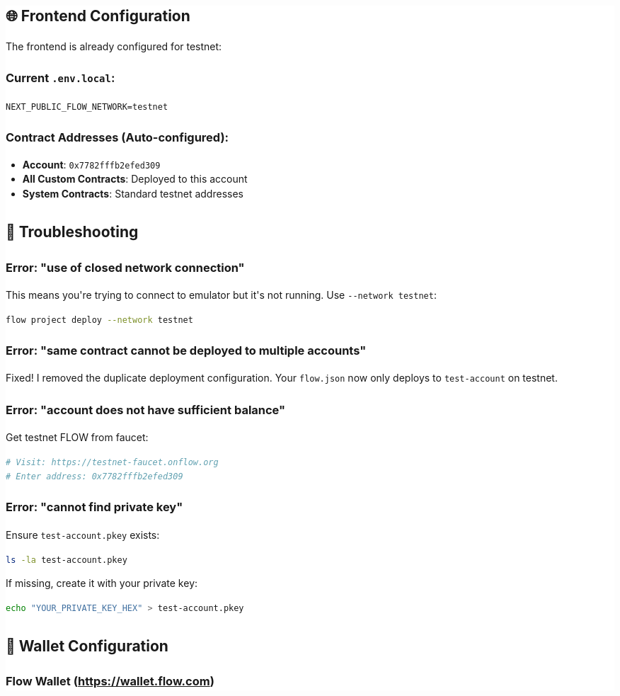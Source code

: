 ## 🌐 Frontend Configuration

The frontend is already configured for testnet:

### Current `.env.local`:
```env
NEXT_PUBLIC_FLOW_NETWORK=testnet
```

### Contract Addresses (Auto-configured):
- **Account**: `0x7782fffb2efed309`
- **All Custom Contracts**: Deployed to this account
- **System Contracts**: Standard testnet addresses

## 🔧 Troubleshooting

### Error: "use of closed network connection"

This means you're trying to connect to emulator but it's not running. Use `--network testnet`:

```bash
flow project deploy --network testnet
```

### Error: "same contract cannot be deployed to multiple accounts"

Fixed! I removed the duplicate deployment configuration. Your `flow.json` now only deploys to `test-account` on testnet.

### Error: "account does not have sufficient balance"

Get testnet FLOW from faucet:
```bash
# Visit: https://testnet-faucet.onflow.org
# Enter address: 0x7782fffb2efed309
```

### Error: "cannot find private key"

Ensure `test-account.pkey` exists:
```bash
ls -la test-account.pkey
```

If missing, create it with your private key:
```bash
echo "YOUR_PRIVATE_KEY_HEX" > test-account.pkey
```

## 📱 Wallet Configuration

### Flow Wallet (https://wallet.flow.com)
